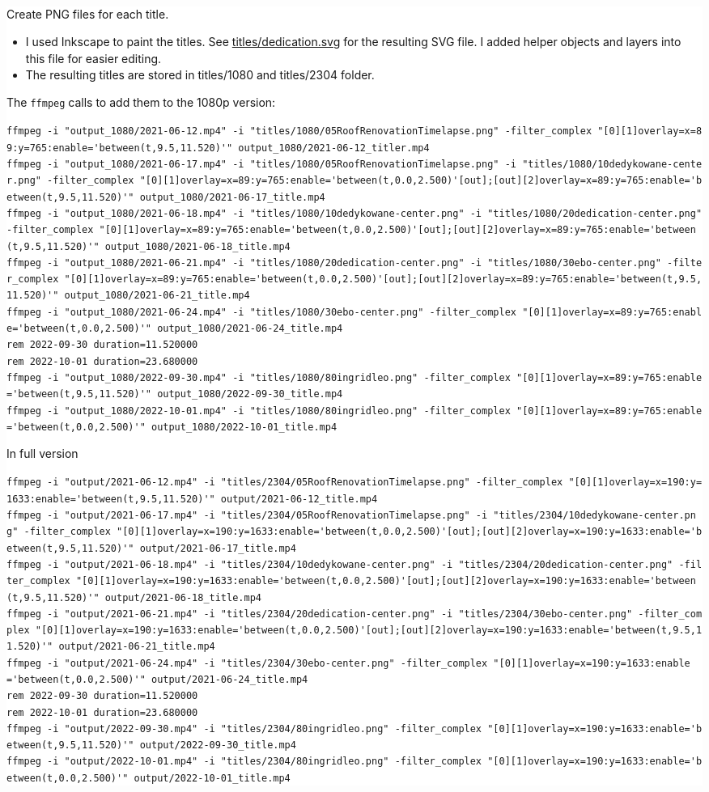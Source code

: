 Create PNG files for each title. 

- I used Inkscape to paint the titles. See [titles/dedication.svg](titles/dedication.svg) for the resulting SVG file. I added helper objects and layers into this file for easier editing.
- The resulting titles are stored in titles/1080 and titles/2304 folder.

The `ffmpeg` calls to add them to the 1080p version:


```
ffmpeg -i "output_1080/2021-06-12.mp4" -i "titles/1080/05RoofRenovationTimelapse.png" -filter_complex "[0][1]overlay=x=89:y=765:enable='between(t,9.5,11.520)'" output_1080/2021-06-12_titler.mp4
ffmpeg -i "output_1080/2021-06-17.mp4" -i "titles/1080/05RoofRenovationTimelapse.png" -i "titles/1080/10dedykowane-center.png" -filter_complex "[0][1]overlay=x=89:y=765:enable='between(t,0.0,2.500)'[out];[out][2]overlay=x=89:y=765:enable='between(t,9.5,11.520)'" output_1080/2021-06-17_title.mp4
ffmpeg -i "output_1080/2021-06-18.mp4" -i "titles/1080/10dedykowane-center.png" -i "titles/1080/20dedication-center.png" -filter_complex "[0][1]overlay=x=89:y=765:enable='between(t,0.0,2.500)'[out];[out][2]overlay=x=89:y=765:enable='between(t,9.5,11.520)'" output_1080/2021-06-18_title.mp4
ffmpeg -i "output_1080/2021-06-21.mp4" -i "titles/1080/20dedication-center.png" -i "titles/1080/30ebo-center.png" -filter_complex "[0][1]overlay=x=89:y=765:enable='between(t,0.0,2.500)'[out];[out][2]overlay=x=89:y=765:enable='between(t,9.5,11.520)'" output_1080/2021-06-21_title.mp4
ffmpeg -i "output_1080/2021-06-24.mp4" -i "titles/1080/30ebo-center.png" -filter_complex "[0][1]overlay=x=89:y=765:enable='between(t,0.0,2.500)'" output_1080/2021-06-24_title.mp4
rem 2022-09-30 duration=11.520000
rem 2022-10-01 duration=23.680000
ffmpeg -i "output_1080/2022-09-30.mp4" -i "titles/1080/80ingridleo.png" -filter_complex "[0][1]overlay=x=89:y=765:enable='between(t,9.5,11.520)'" output_1080/2022-09-30_title.mp4
ffmpeg -i "output_1080/2022-10-01.mp4" -i "titles/1080/80ingridleo.png" -filter_complex "[0][1]overlay=x=89:y=765:enable='between(t,0.0,2.500)'" output_1080/2022-10-01_title.mp4
```

In full version


```
ffmpeg -i "output/2021-06-12.mp4" -i "titles/2304/05RoofRenovationTimelapse.png" -filter_complex "[0][1]overlay=x=190:y=1633:enable='between(t,9.5,11.520)'" output/2021-06-12_title.mp4
ffmpeg -i "output/2021-06-17.mp4" -i "titles/2304/05RoofRenovationTimelapse.png" -i "titles/2304/10dedykowane-center.png" -filter_complex "[0][1]overlay=x=190:y=1633:enable='between(t,0.0,2.500)'[out];[out][2]overlay=x=190:y=1633:enable='between(t,9.5,11.520)'" output/2021-06-17_title.mp4
ffmpeg -i "output/2021-06-18.mp4" -i "titles/2304/10dedykowane-center.png" -i "titles/2304/20dedication-center.png" -filter_complex "[0][1]overlay=x=190:y=1633:enable='between(t,0.0,2.500)'[out];[out][2]overlay=x=190:y=1633:enable='between(t,9.5,11.520)'" output/2021-06-18_title.mp4
ffmpeg -i "output/2021-06-21.mp4" -i "titles/2304/20dedication-center.png" -i "titles/2304/30ebo-center.png" -filter_complex "[0][1]overlay=x=190:y=1633:enable='between(t,0.0,2.500)'[out];[out][2]overlay=x=190:y=1633:enable='between(t,9.5,11.520)'" output/2021-06-21_title.mp4
ffmpeg -i "output/2021-06-24.mp4" -i "titles/2304/30ebo-center.png" -filter_complex "[0][1]overlay=x=190:y=1633:enable='between(t,0.0,2.500)'" output/2021-06-24_title.mp4
rem 2022-09-30 duration=11.520000
rem 2022-10-01 duration=23.680000
ffmpeg -i "output/2022-09-30.mp4" -i "titles/2304/80ingridleo.png" -filter_complex "[0][1]overlay=x=190:y=1633:enable='between(t,9.5,11.520)'" output/2022-09-30_title.mp4
ffmpeg -i "output/2022-10-01.mp4" -i "titles/2304/80ingridleo.png" -filter_complex "[0][1]overlay=x=190:y=1633:enable='between(t,0.0,2.500)'" output/2022-10-01_title.mp4
```
